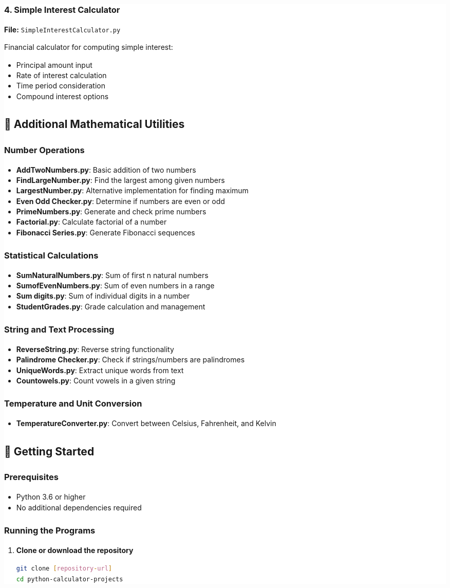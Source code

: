 ### 4. Simple Interest Calculator
**File:** `SimpleInterestCalculator.py`

Financial calculator for computing simple interest:
- Principal amount input
- Rate of interest calculation
- Time period consideration
- Compound interest options

## 🔧 Additional Mathematical Utilities

### Number Operations
- **AddTwoNumbers.py**: Basic addition of two numbers
- **FindLargeNumber.py**: Find the largest among given numbers
- **LargestNumber.py**: Alternative implementation for finding maximum
- **Even Odd Checker.py**: Determine if numbers are even or odd
- **PrimeNumbers.py**: Generate and check prime numbers
- **Factorial.py**: Calculate factorial of a number
- **Fibonacci Series.py**: Generate Fibonacci sequences

### Statistical Calculations
- **SumNaturalNumbers.py**: Sum of first n natural numbers
- **SumofEvenNumbers.py**: Sum of even numbers in a range
- **Sum digits.py**: Sum of individual digits in a number
- **StudentGrades.py**: Grade calculation and management

### String and Text Processing
- **ReverseString.py**: Reverse string functionality
- **Palindrome Checker.py**: Check if strings/numbers are palindromes
- **UniqueWords.py**: Extract unique words from text
- **Countowels.py**: Count vowels in a given string

### Temperature and Unit Conversion
- **TemperatureConverter.py**: Convert between Celsius, Fahrenheit, and Kelvin

## 🚀 Getting Started

### Prerequisites
- Python 3.6 or higher
- No additional dependencies required

### Running the Programs

1. **Clone or download the repository**
   ```bash
   git clone [repository-url]
   cd python-calculator-projects
   ```
